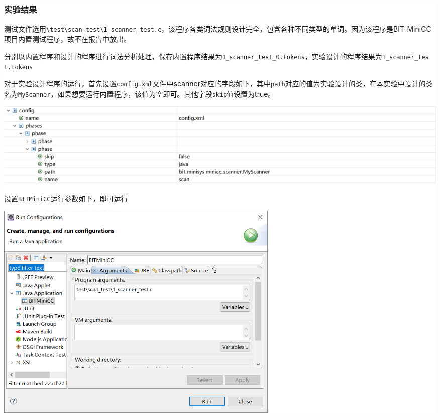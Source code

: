 ### 实验结果

测试文件选用`\test\scan_test\1_scanner_test.c`，该程序各类词法规则设计完全，包含各种不同类型的单词。因为该程序是BIT-MiniCC项目内置测试程序，故不在报告中放出。

分别以内置程序和设计的程序进行词法分析处理，保存内置程序结果为`1_scanner_test_0.tokens`，实验设计的程序结果为`1_scanner_test.tokens`

对于实验设计程序的运行，首先设置`config.xml`文件中scanner对应的字段如下，其中`path`对应的值为实验设计的类，在本实验中设计的类名为`MyScanner`，如果想要运行内置程序，该值为空即可。其他字段`skip`值设置为true。

![image-20210322132045243](doc.assets/image-20210322132045243.png)

设置`BITMiniCC`运行参数如下，即可运行

<img src="doc.assets/image-20210322132244300.png" alt="image-20210322132244300" style="zoom:67%;" />
